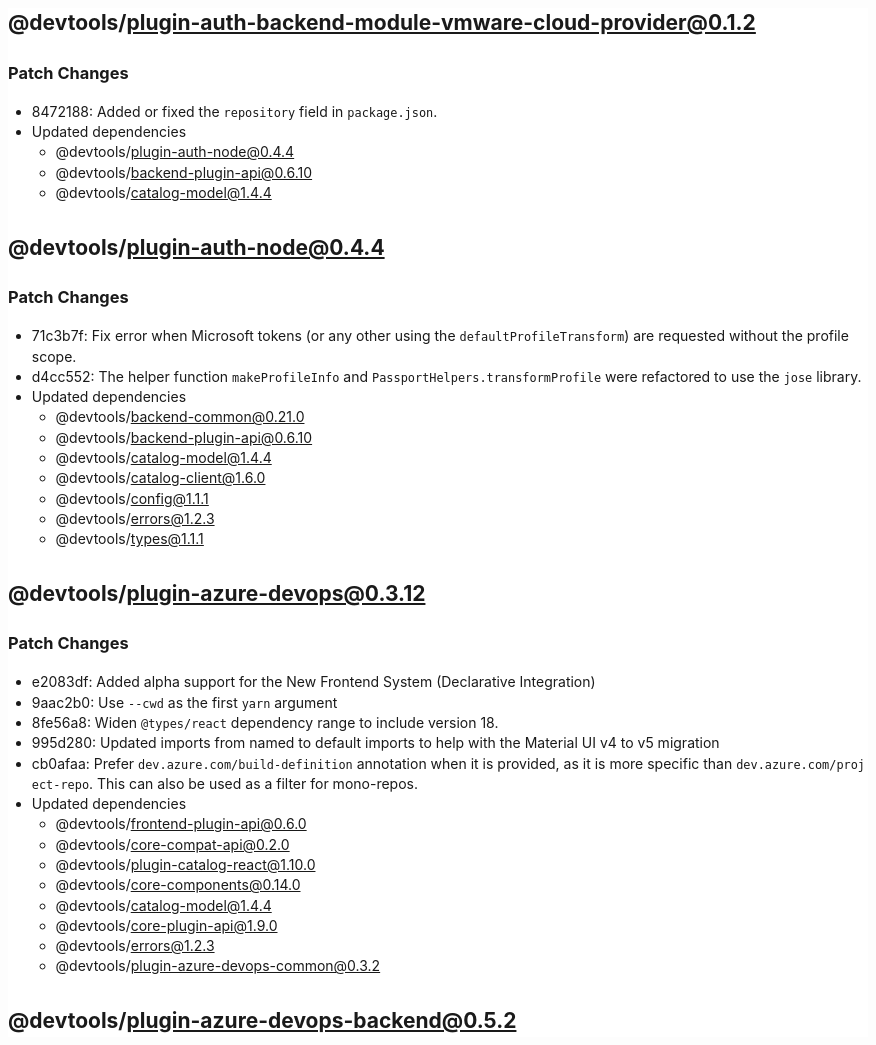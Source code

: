## @devtools/plugin-auth-backend-module-vmware-cloud-provider@0.1.2

### Patch Changes

- 8472188: Added or fixed the `repository` field in `package.json`.
- Updated dependencies
  - @devtools/plugin-auth-node@0.4.4
  - @devtools/backend-plugin-api@0.6.10
  - @devtools/catalog-model@1.4.4

## @devtools/plugin-auth-node@0.4.4

### Patch Changes

- 71c3b7f: Fix error when Microsoft tokens (or any other using the `defaultProfileTransform`) are requested without the profile scope.
- d4cc552: The helper function `makeProfileInfo` and `PassportHelpers.transformProfile`
  were refactored to use the `jose` library.
- Updated dependencies
  - @devtools/backend-common@0.21.0
  - @devtools/backend-plugin-api@0.6.10
  - @devtools/catalog-model@1.4.4
  - @devtools/catalog-client@1.6.0
  - @devtools/config@1.1.1
  - @devtools/errors@1.2.3
  - @devtools/types@1.1.1

## @devtools/plugin-azure-devops@0.3.12

### Patch Changes

- e2083df: Added alpha support for the New Frontend System (Declarative Integration)
- 9aac2b0: Use `--cwd` as the first `yarn` argument
- 8fe56a8: Widen `@types/react` dependency range to include version 18.
- 995d280: Updated imports from named to default imports to help with the Material UI v4 to v5 migration
- cb0afaa: Prefer `dev.azure.com/build-definition` annotation when it is provided, as it is more specific than `dev.azure.com/project-repo`. This can also be used as a filter for mono-repos.
- Updated dependencies
  - @devtools/frontend-plugin-api@0.6.0
  - @devtools/core-compat-api@0.2.0
  - @devtools/plugin-catalog-react@1.10.0
  - @devtools/core-components@0.14.0
  - @devtools/catalog-model@1.4.4
  - @devtools/core-plugin-api@1.9.0
  - @devtools/errors@1.2.3
  - @devtools/plugin-azure-devops-common@0.3.2

## @devtools/plugin-azure-devops-backend@0.5.2

